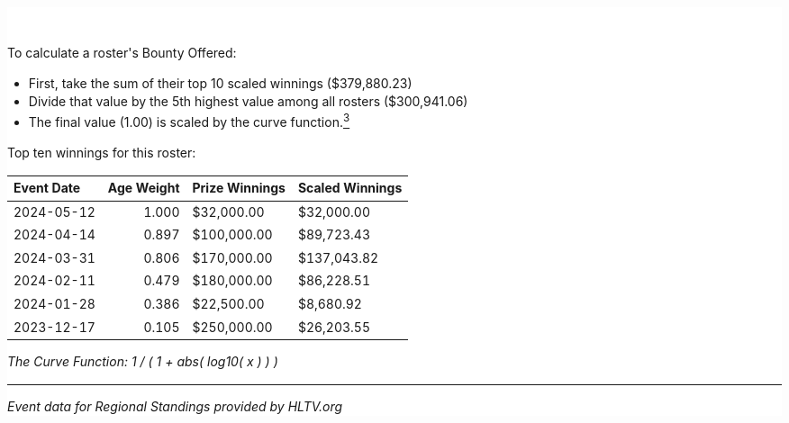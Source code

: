 <br />
<span id="table2"></span><br />
To calculate a roster's Bounty Offered:<br />

- First, take the sum of their top 10 scaled winnings ($379,880.23)
- Divide that value by the 5th highest value among all rosters ($300,941.06)
- The final value (1.00) is scaled by the curve function.[<sup>3</sup>](#curveFunction)

Top ten winnings for this roster:<br />

| Event Date | Age Weight | Prize Winnings | Scaled Winnings |
| :- | -: | :- | :- |
| 2024-05-12 |      1.000 | $32,000.00     | $32,000.00      |
| 2024-04-14 |      0.897 | $100,000.00    | $89,723.43      |
| 2024-03-31 |      0.806 | $170,000.00    | $137,043.82     |
| 2024-02-11 |      0.479 | $180,000.00    | $86,228.51      |
| 2024-01-28 |      0.386 | $22,500.00     | $8,680.92       |
| 2023-12-17 |      0.105 | $250,000.00    | $26,203.55      |


<span id="curveFunction"></span>_The Curve Function: 1 / ( 1 + abs( log10( x ) ) )_<br />

---
_Event data for Regional Standings provided by HLTV.org_<br />
